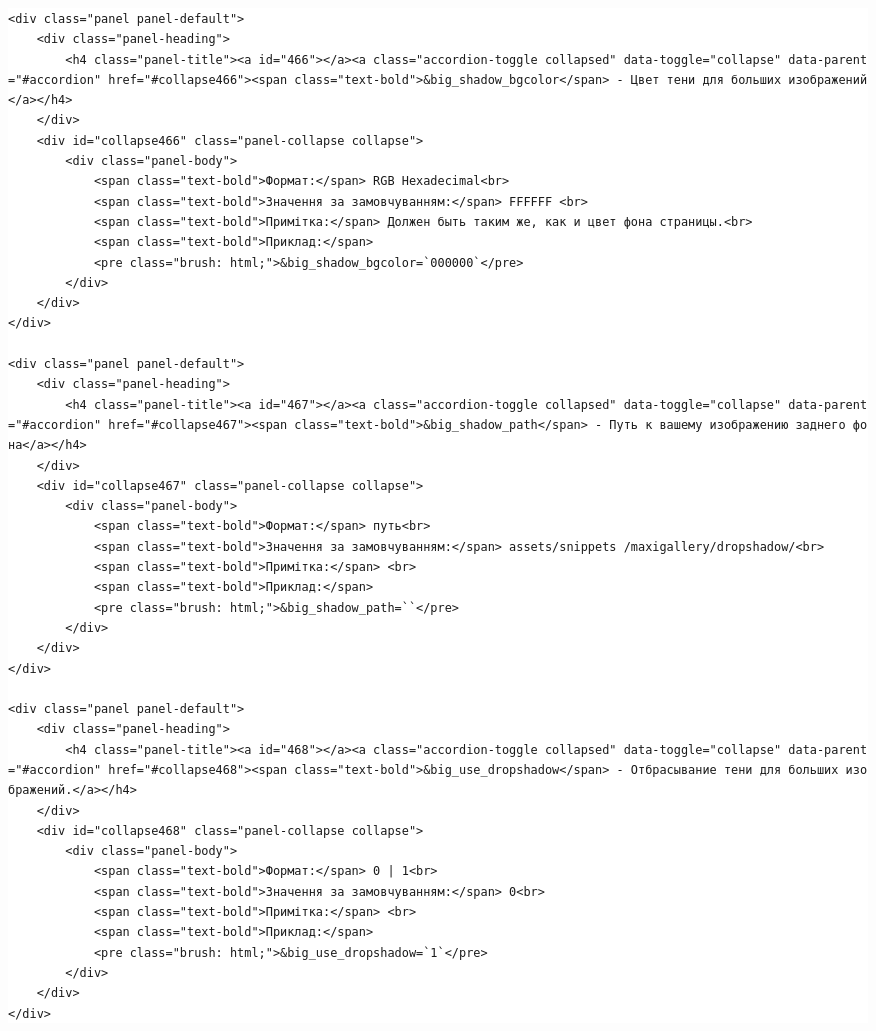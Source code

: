 	<div class="panel panel-default">
		<div class="panel-heading">
			<h4 class="panel-title"><a id="466"></a><a class="accordion-toggle collapsed" data-toggle="collapse" data-parent="#accordion" href="#collapse466"><span class="text-bold">&big_shadow_bgcolor</span> - Цвет тени для больших изображений</a></h4>
		</div>
		<div id="collapse466" class="panel-collapse collapse">
			<div class="panel-body">
				<span class="text-bold">Формат:</span> RGB Hexadecimal<br>
				<span class="text-bold">Значення за замовчуванням:</span> FFFFFF <br>
				<span class="text-bold">Примітка:</span> Должен быть таким же, как и цвет фона страницы.<br>
				<span class="text-bold">Приклад:</span>
				<pre class="brush: html;">&big_shadow_bgcolor=`000000`</pre>
			</div>
		</div>
	</div>
	
	<div class="panel panel-default">
		<div class="panel-heading">
			<h4 class="panel-title"><a id="467"></a><a class="accordion-toggle collapsed" data-toggle="collapse" data-parent="#accordion" href="#collapse467"><span class="text-bold">&big_shadow_path</span> - Путь к вашему изображению заднего фона</a></h4>
		</div>
		<div id="collapse467" class="panel-collapse collapse">
			<div class="panel-body">
				<span class="text-bold">Формат:</span> путь<br>
				<span class="text-bold">Значення за замовчуванням:</span> assets/snippets /maxigallery/dropshadow/<br>
				<span class="text-bold">Примітка:</span> <br>
				<span class="text-bold">Приклад:</span>
				<pre class="brush: html;">&big_shadow_path=``</pre>
			</div>
		</div>
	</div>
	
	<div class="panel panel-default">
		<div class="panel-heading">
			<h4 class="panel-title"><a id="468"></a><a class="accordion-toggle collapsed" data-toggle="collapse" data-parent="#accordion" href="#collapse468"><span class="text-bold">&big_use_dropshadow</span> - Отбрасывание тени для больших изображений.</a></h4>
		</div>
		<div id="collapse468" class="panel-collapse collapse">
			<div class="panel-body">
				<span class="text-bold">Формат:</span> 0 | 1<br>
				<span class="text-bold">Значення за замовчуванням:</span> 0<br>
				<span class="text-bold">Примітка:</span> <br>
				<span class="text-bold">Приклад:</span>
				<pre class="brush: html;">&big_use_dropshadow=`1`</pre>
			</div>
		</div>
	</div>
	